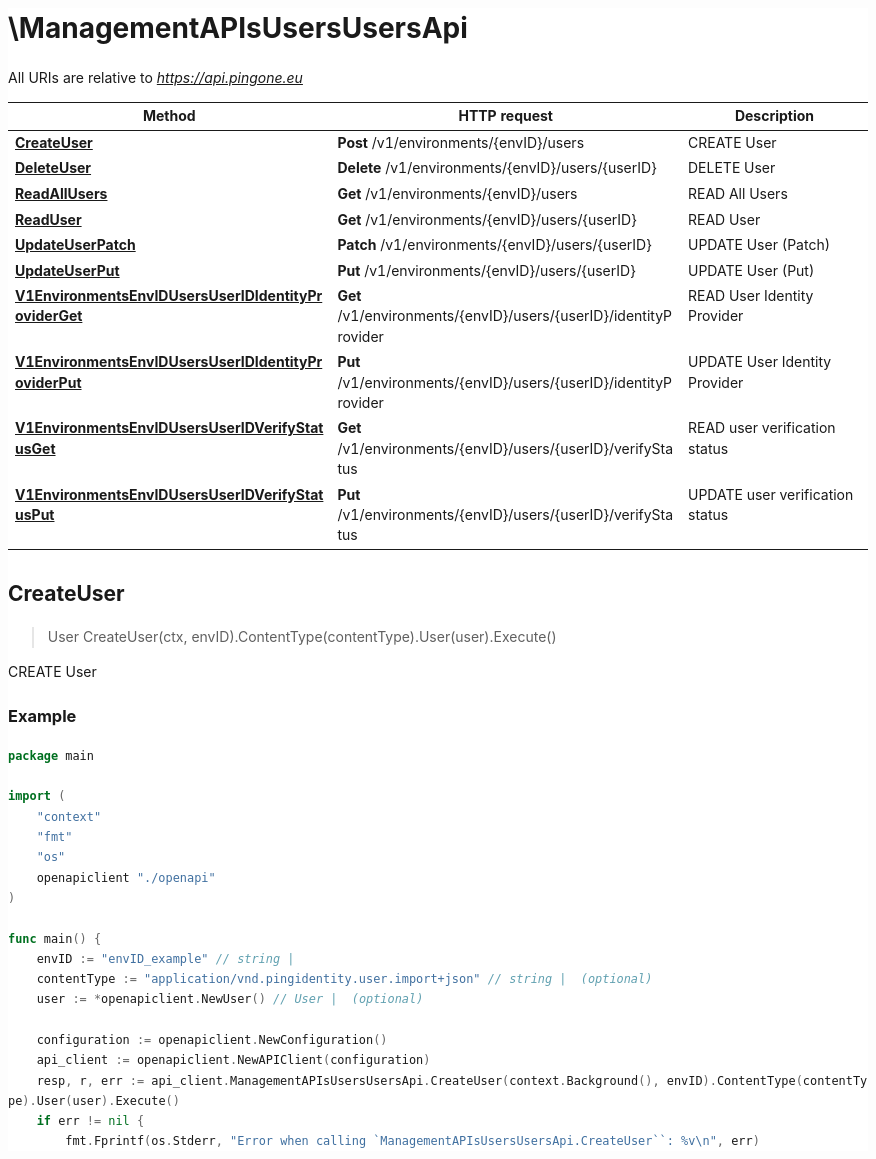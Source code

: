 # \ManagementAPIsUsersUsersApi

All URIs are relative to *https://api.pingone.eu*

Method | HTTP request | Description
------------- | ------------- | -------------
[**CreateUser**](ManagementAPIsUsersUsersApi.md#CreateUser) | **Post** /v1/environments/{envID}/users | CREATE User
[**DeleteUser**](ManagementAPIsUsersUsersApi.md#DeleteUser) | **Delete** /v1/environments/{envID}/users/{userID} | DELETE User
[**ReadAllUsers**](ManagementAPIsUsersUsersApi.md#ReadAllUsers) | **Get** /v1/environments/{envID}/users | READ All Users
[**ReadUser**](ManagementAPIsUsersUsersApi.md#ReadUser) | **Get** /v1/environments/{envID}/users/{userID} | READ User
[**UpdateUserPatch**](ManagementAPIsUsersUsersApi.md#UpdateUserPatch) | **Patch** /v1/environments/{envID}/users/{userID} | UPDATE User (Patch)
[**UpdateUserPut**](ManagementAPIsUsersUsersApi.md#UpdateUserPut) | **Put** /v1/environments/{envID}/users/{userID} | UPDATE User (Put)
[**V1EnvironmentsEnvIDUsersUserIDIdentityProviderGet**](ManagementAPIsUsersUsersApi.md#V1EnvironmentsEnvIDUsersUserIDIdentityProviderGet) | **Get** /v1/environments/{envID}/users/{userID}/identityProvider | READ User Identity Provider
[**V1EnvironmentsEnvIDUsersUserIDIdentityProviderPut**](ManagementAPIsUsersUsersApi.md#V1EnvironmentsEnvIDUsersUserIDIdentityProviderPut) | **Put** /v1/environments/{envID}/users/{userID}/identityProvider | UPDATE User Identity Provider
[**V1EnvironmentsEnvIDUsersUserIDVerifyStatusGet**](ManagementAPIsUsersUsersApi.md#V1EnvironmentsEnvIDUsersUserIDVerifyStatusGet) | **Get** /v1/environments/{envID}/users/{userID}/verifyStatus | READ user verification status
[**V1EnvironmentsEnvIDUsersUserIDVerifyStatusPut**](ManagementAPIsUsersUsersApi.md#V1EnvironmentsEnvIDUsersUserIDVerifyStatusPut) | **Put** /v1/environments/{envID}/users/{userID}/verifyStatus | UPDATE user verification status



## CreateUser

> User CreateUser(ctx, envID).ContentType(contentType).User(user).Execute()

CREATE User



### Example

```go
package main

import (
    "context"
    "fmt"
    "os"
    openapiclient "./openapi"
)

func main() {
    envID := "envID_example" // string | 
    contentType := "application/vnd.pingidentity.user.import+json" // string |  (optional)
    user := *openapiclient.NewUser() // User |  (optional)

    configuration := openapiclient.NewConfiguration()
    api_client := openapiclient.NewAPIClient(configuration)
    resp, r, err := api_client.ManagementAPIsUsersUsersApi.CreateUser(context.Background(), envID).ContentType(contentType).User(user).Execute()
    if err != nil {
        fmt.Fprintf(os.Stderr, "Error when calling `ManagementAPIsUsersUsersApi.CreateUser``: %v\n", err)
```